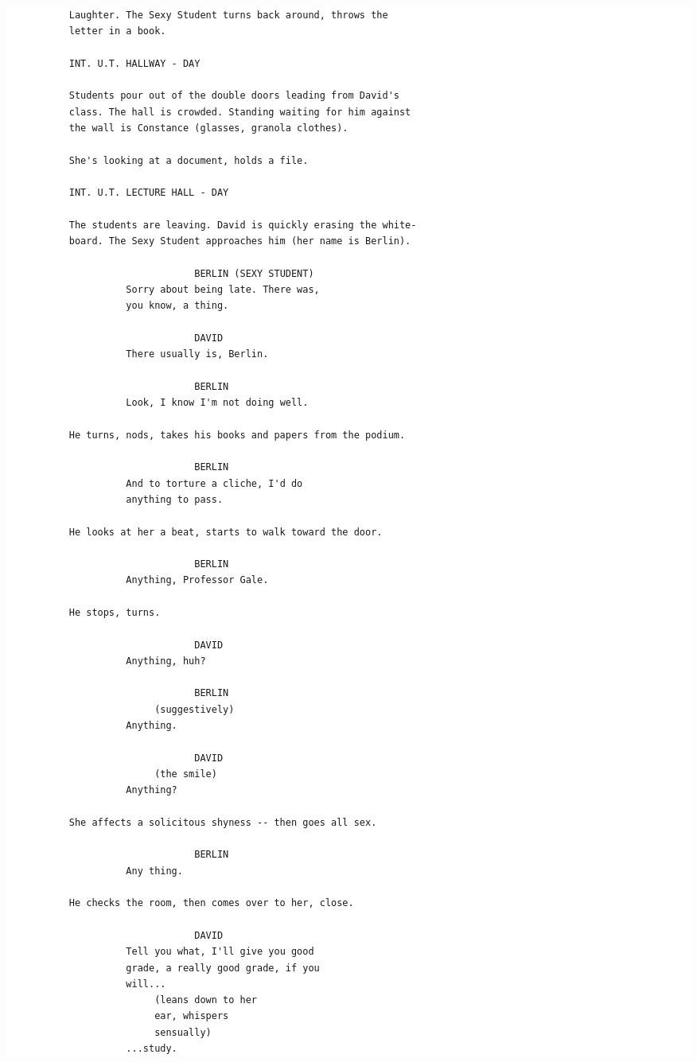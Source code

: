                Laughter. The Sexy Student turns back around, throws the 
               letter in a book.

               INT. U.T. HALLWAY - DAY

               Students pour out of the double doors leading from David's 
               class. The hall is crowded. Standing waiting for him against 
               the wall is Constance (glasses, granola clothes).

               She's looking at a document, holds a file.

               INT. U.T. LECTURE HALL - DAY

               The students are leaving. David is quickly erasing the white-
               board. The Sexy Student approaches him (her name is Berlin).

                                     BERLIN (SEXY STUDENT)
                         Sorry about being late. There was, 
                         you know, a thing.

                                     DAVID
                         There usually is, Berlin.

                                     BERLIN
                         Look, I know I'm not doing well.

               He turns, nods, takes his books and papers from the podium.

                                     BERLIN
                         And to torture a cliche, I'd do 
                         anything to pass.

               He looks at her a beat, starts to walk toward the door.

                                     BERLIN
                         Anything, Professor Gale.

               He stops, turns.

                                     DAVID
                         Anything, huh?

                                     BERLIN
                              (suggestively)
                         Anything.

                                     DAVID
                              (the smile)
                         Anything?

               She affects a solicitous shyness -- then goes all sex.

                                     BERLIN
                         Any thing.

               He checks the room, then comes over to her, close.

                                     DAVID
                         Tell you what, I'll give you good 
                         grade, a really good grade, if you 
                         will...
                              (leans down to her 
                              ear, whispers 
                              sensually)
                         ...study.
